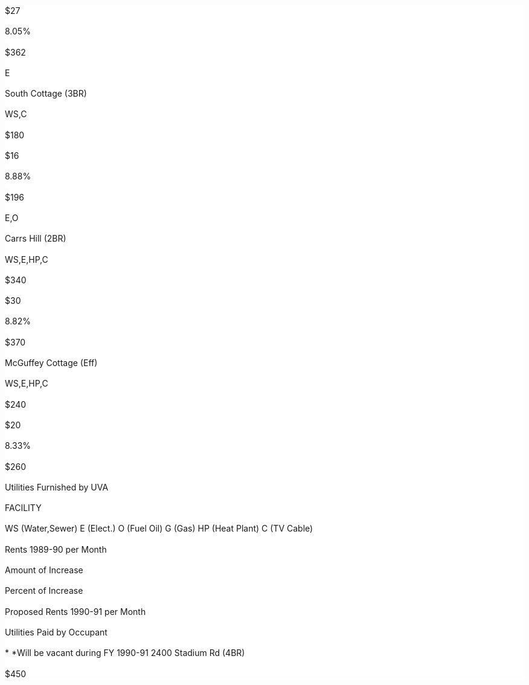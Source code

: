 $27

8.05%

$362

E

South Cottage (3BR)

WS,C

$180

$16

8.88%

$196

E,O

Carrs Hill (2BR)

WS,E,HP,C

$340

$30

8.82%

$370

McGuffey Cottage (Eff)

WS,E,HP,C

$240

$20

8.33%

$260

Utilities Furnished by UVA

FACILITY

WS (Water,Sewer) E (Elect.) O (Fuel Oil) G (Gas) HP (Heat Plant) C (TV Cable)

Rents 1989-90 per Month

Amount of Increase

Percent of Increase

Proposed Rents 1990-91 per Month

Utilities Paid by Occupant

\* \*Will be vacant during FY 1990-91 2400 Stadium Rd (4BR)

$450

